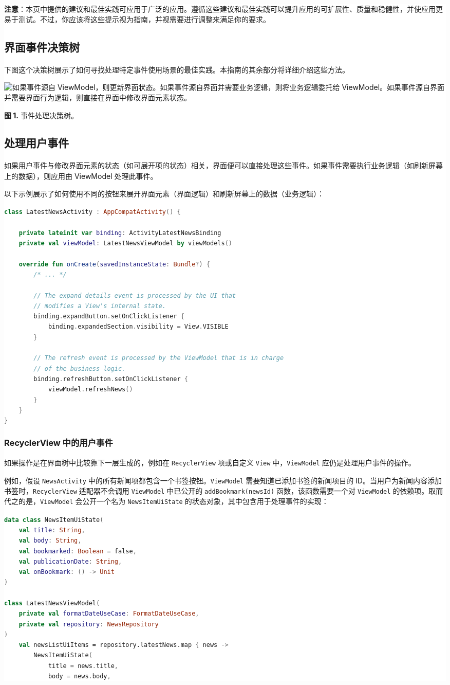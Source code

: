 **注意**：本页中提供的建议和最佳实践可应用于广泛的应用。遵循这些建议和最佳实践可以提升应用的可扩展性、质量和稳健性，并使应用更易于测试。不过，你应该将这些提示视为指南，并视需要进行调整来满足你的要求。

## 界面事件决策树

下图这个决策树展示了如何寻找处理特定事件使用场景的最佳实践。本指南的其余部分将详细介绍这些方法。

![如果事件源自 ViewModel，则更新界面状态。如果事件源自界面并需要业务逻辑，则将业务逻辑委托给 ViewModel。如果事件源自界面并需要界面行为逻辑，则直接在界面中修改界面元素状态。](images/应用架构/mad-arch-uievents-tree.png)

**图 1.** 事件处理决策树。

## 处理用户事件

如果用户事件与修改界面元素的状态（如可展开项的状态）相关，界面便可以直接处理这些事件。如果事件需要执行业务逻辑（如刷新屏幕上的数据），则应用由 ViewModel 处理此事件。

以下示例展示了如何使用不同的按钮来展开界面元素（界面逻辑）和刷新屏幕上的数据（业务逻辑）：

```kotlin
class LatestNewsActivity : AppCompatActivity() {

    private lateinit var binding: ActivityLatestNewsBinding
    private val viewModel: LatestNewsViewModel by viewModels()

    override fun onCreate(savedInstanceState: Bundle?) {
        /* ... */

        // The expand details event is processed by the UI that
        // modifies a View's internal state.
        binding.expandButton.setOnClickListener {
            binding.expandedSection.visibility = View.VISIBLE
        }

        // The refresh event is processed by the ViewModel that is in charge
        // of the business logic.
        binding.refreshButton.setOnClickListener {
            viewModel.refreshNews()
        }
    }
}
```

### RecyclerView 中的用户事件

如果操作是在界面树中比较靠下一层生成的，例如在 `RecyclerView` 项或自定义 `View` 中，`ViewModel` 应仍是处理用户事件的操作。

例如，假设 `NewsActivity` 中的所有新闻项都包含一个书签按钮。`ViewModel` 需要知道已添加书签的新闻项目的 ID。当用户为新闻内容添加书签时，`RecyclerView` 适配器不会调用 `ViewModel` 中已公开的 `addBookmark(newsId)` 函数，该函数需要一个对 `ViewModel` 的依赖项。取而代之的是，`ViewModel` 会公开一个名为 `NewsItemUiState` 的状态对象，其中包含用于处理事件的实现：

```kotlin
data class NewsItemUiState(
    val title: String,
    val body: String,
    val bookmarked: Boolean = false,
    val publicationDate: String,
    val onBookmark: () -> Unit
)

class LatestNewsViewModel(
    private val formatDateUseCase: FormatDateUseCase,
    private val repository: NewsRepository
)
    val newsListUiItems = repository.latestNews.map { news ->
        NewsItemUiState(
            title = news.title,
            body = news.body,
```